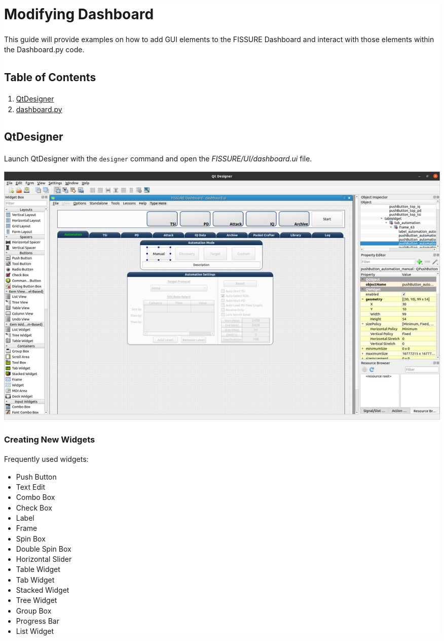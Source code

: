 # Modifying Dashboard
This guide will provide examples on how to add GUI elements to the FISSURE Dashboard and interact with those elements within the Dashboard.py code.

## Table of Contents
1. [QtDesigner](#qtdesigner)
2. [dashboard.py](#dashboard)

## QtDesigner

<div id="qtdesigner"/> 

Launch QtDesigner with the `designer` command and open the _FISSURE/UI/dashboard.ui_ file.

![qtdesigner](../Images/qtdesigner.png)

### Creating New Widgets
Frequently used widgets:
- Push Button
- Text Edit
- Combo Box
- Check Box
- Label
- Frame
- Spin Box
- Double Spin Box
- Horizontal Slider
- Table Widget
- Tab Widget
- Stacked Widget
- Tree Widget
- Group Box
- Progress Bar
- List Widget
